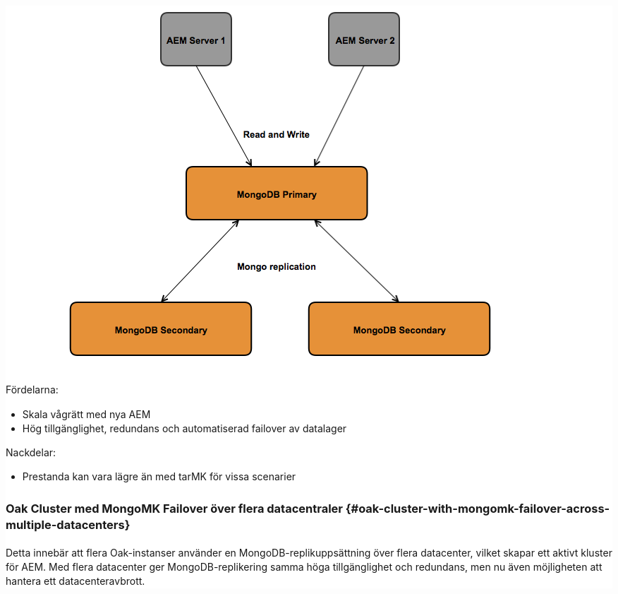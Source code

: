 ![chlimage_1-18](assets/chlimage_1-18.png)

Fördelarna:

* Skala vågrätt med nya AEM
* Hög tillgänglighet, redundans och automatiserad failover av datalager

Nackdelar:

* Prestanda kan vara lägre än med tarMK för vissa scenarier

### Oak Cluster med MongoMK Failover över flera datacentraler {#oak-cluster-with-mongomk-failover-across-multiple-datacenters}

Detta innebär att flera Oak-instanser använder en MongoDB-replikuppsättning över flera datacenter, vilket skapar ett aktivt kluster för AEM. Med flera datacenter ger MongoDB-replikering samma höga tillgänglighet och redundans, men nu även möjligheten att hantera ett datacenteravbrott.
